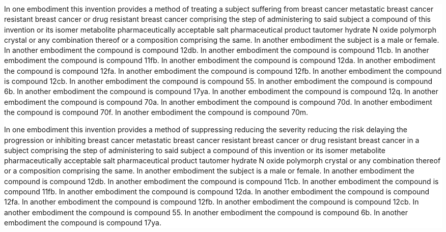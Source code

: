In one embodiment this invention provides a method of treating a subject suffering from breast cancer metastatic breast cancer resistant breast cancer or drug resistant breast cancer comprising the step of administering to said subject a compound of this invention or its isomer metabolite pharmaceutically acceptable salt pharmaceutical product tautomer hydrate N oxide polymorph crystal or any combination thereof or a composition comprising the same. In another embodiment the subject is a male or female. In another embodiment the compound is compound 12db. In another embodiment the compound is compound 11cb. In another embodiment the compound is compound 11fb. In another embodiment the compound is compound 12da. In another embodiment the compound is compound 12fa. In another embodiment the compound is compound 12fb. In another embodiment the compound is compound 12cb. In another embodiment the compound is compound 55. In another embodiment the compound is compound 6b. In another embodiment the compound is compound 17ya. In another embodiment the compound is compound 12q. In another embodiment the compound is compound 70a. In another embodiment the compound is compound 70d. In another embodiment the compound is compound 70f. In another embodiment the compound is compound 70m.

In one embodiment this invention provides a method of suppressing reducing the severity reducing the risk delaying the progression or inhibiting breast cancer metastatic breast cancer resistant breast cancer or drug resistant breast cancer in a subject comprising the step of administering to said subject a compound of this invention or its isomer metabolite pharmaceutically acceptable salt pharmaceutical product tautomer hydrate N oxide polymorph crystal or any combination thereof or a composition comprising the same. In another embodiment the subject is a male or female. In another embodiment the compound is compound 12db. In another embodiment the compound is compound 11cb. In another embodiment the compound is compound 11fb. In another embodiment the compound is compound 12da. In another embodiment the compound is compound 12fa. In another embodiment the compound is compound 12fb. In another embodiment the compound is compound 12cb. In another embodiment the compound is compound 55. In another embodiment the compound is compound 6b. In another embodiment the compound is compound 17ya.

